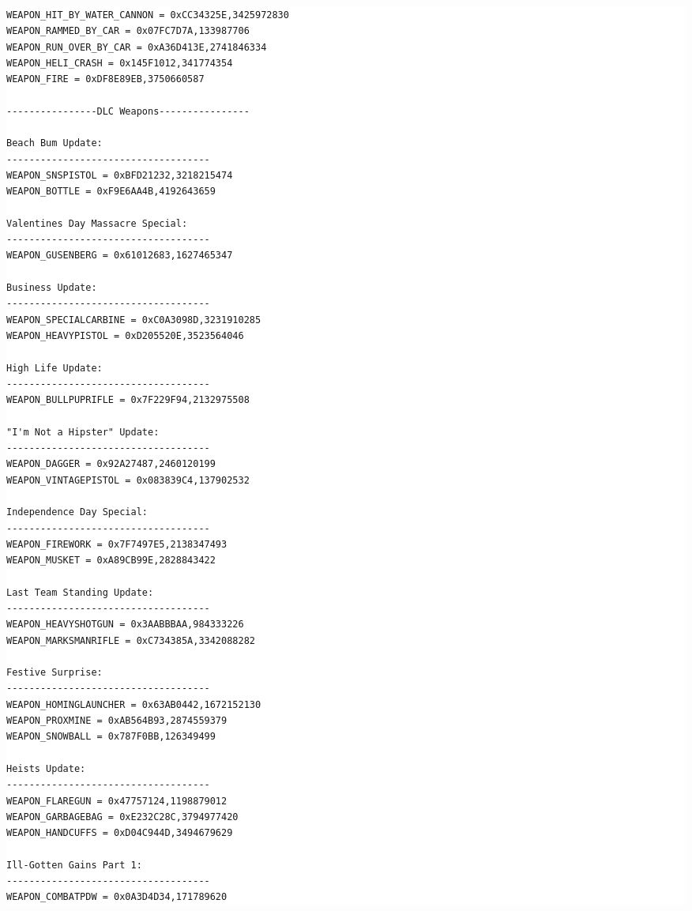     WEAPON_HIT_BY_WATER_CANNON = 0xCC34325E,3425972830
    WEAPON_RAMMED_BY_CAR = 0x07FC7D7A,133987706
    WEAPON_RUN_OVER_BY_CAR = 0xA36D413E,2741846334
    WEAPON_HELI_CRASH = 0x145F1012,341774354
    WEAPON_FIRE = 0xDF8E89EB,3750660587

    ----------------DLC Weapons----------------

    Beach Bum Update:
    ------------------------------------
    WEAPON_SNSPISTOL = 0xBFD21232,3218215474
    WEAPON_BOTTLE = 0xF9E6AA4B,4192643659

    Valentines Day Massacre Special:
    ------------------------------------
    WEAPON_GUSENBERG = 0x61012683,1627465347

    Business Update:
    ------------------------------------
    WEAPON_SPECIALCARBINE = 0xC0A3098D,3231910285
    WEAPON_HEAVYPISTOL = 0xD205520E,3523564046

    High Life Update:
    ------------------------------------
    WEAPON_BULLPUPRIFLE = 0x7F229F94,2132975508

    "I'm Not a Hipster" Update:
    ------------------------------------
    WEAPON_DAGGER = 0x92A27487,2460120199
    WEAPON_VINTAGEPISTOL = 0x083839C4,137902532

    Independence Day Special:
    ------------------------------------
    WEAPON_FIREWORK = 0x7F7497E5,2138347493
    WEAPON_MUSKET = 0xA89CB99E,2828843422

    Last Team Standing Update:
    ------------------------------------
    WEAPON_HEAVYSHOTGUN = 0x3AABBBAA,984333226
    WEAPON_MARKSMANRIFLE = 0xC734385A,3342088282

    Festive Surprise:
    ------------------------------------
    WEAPON_HOMINGLAUNCHER = 0x63AB0442,1672152130
    WEAPON_PROXMINE = 0xAB564B93,2874559379
    WEAPON_SNOWBALL = 0x787F0BB,126349499

    Heists Update:
    ------------------------------------
    WEAPON_FLAREGUN = 0x47757124,1198879012
    WEAPON_GARBAGEBAG = 0xE232C28C,3794977420
    WEAPON_HANDCUFFS = 0xD04C944D,3494679629

    Ill-Gotten Gains Part 1:
    ------------------------------------
    WEAPON_COMBATPDW = 0x0A3D4D34,171789620
